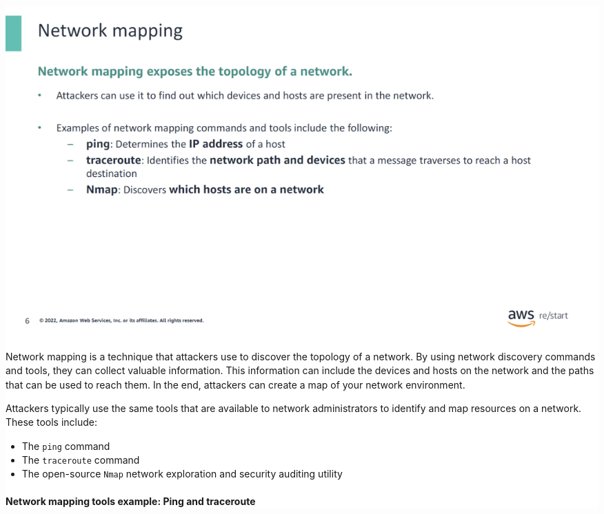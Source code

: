 ![Network mapping](../../../assets/security/network_hardening/network_mapping.png)

Network mapping is a technique that attackers use to discover the topology of a network. By using network discovery commands and tools, they can collect valuable information. This information can include the devices and hosts on the network and the paths that can be used to reach them. In the end, attackers can create a map of your network environment.

Attackers typically use the same tools that are available to network administrators to identify and map resources on a network. These tools include:

- The `ping` command
- The `traceroute` command
- The open-source `Nmap` network exploration and security auditing utility

#### Network mapping tools example: Ping and traceroute
